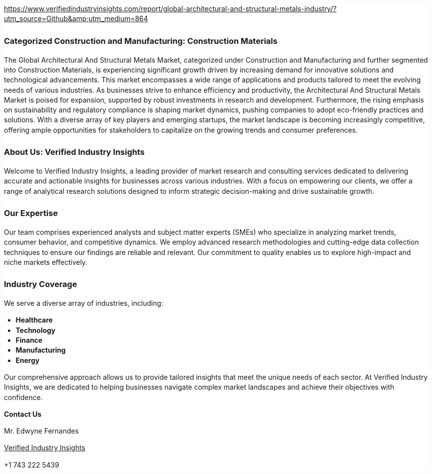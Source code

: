 </strong><a href="https://www.verifiedindustryinsights.com/report/global-architectural-and-structural-metals-industry/?utm_source=Github&amp;utm_medium=864">https://www.verifiedindustryinsights.com/report/global-architectural-and-structural-metals-industry/?utm_source=Github&amp;utm_medium=864</a>&nbsp;</p><h3>Categorized Construction and Manufacturing: Construction Materials </h3><p>The Global Architectural And Structural Metals Market, categorized under Construction and Manufacturing and further segmented into Construction Materials, is experiencing significant growth driven by increasing demand for innovative solutions and technological advancements. This market encompasses a wide range of applications and products tailored to meet the evolving needs of various industries. As businesses strive to enhance efficiency and productivity, the Architectural And Structural Metals Market is poised for expansion, supported by robust investments in research and development. Furthermore, the rising emphasis on sustainability and regulatory compliance is shaping market dynamics, pushing companies to adopt eco-friendly practices and solutions. With a diverse array of key players and emerging startups, the market landscape is becoming increasingly competitive, offering ample opportunities for stakeholders to capitalize on the growing trends and consumer preferences.</p><h3>About Us: Verified Industry Insights</h3><p>Welcome to Verified Industry Insights, a leading provider of market research and consulting services dedicated to delivering accurate and actionable insights for businesses across various industries. With a focus on empowering our clients, we offer a range of analytical research solutions designed to inform strategic decision-making and drive sustainable growth.</p><h3>Our Expertise</h3><p>Our team comprises experienced analysts and subject matter experts (SMEs) who specialize in analyzing market trends, consumer behavior, and competitive dynamics. We employ advanced research methodologies and cutting-edge data collection techniques to ensure our findings are reliable and relevant. Our commitment to quality enables us to explore high-impact and niche markets effectively.</p><h3>Industry Coverage</h3><p>We serve a diverse array of industries, including:</p><ul><li><strong>Healthcare</strong></li><li><strong>Technology</strong></li><li><strong>Finance</strong></li><li><strong>Manufacturing</strong></li><li><strong>Energy</strong></li></ul><p>Our comprehensive approach allows us to provide tailored insights that meet the unique needs of each sector. At Verified Industry Insights, we are dedicated to helping businesses navigate complex market landscapes and achieve their objectives with confidence.</p><p><strong>Contact Us</strong></p><p>Mr. Edwyne Fernandes</p><p><a href="https://www.verifiedindustryinsights.com/">Verified Industry Insights</a></p><p>+1 743 222 5439</p>

